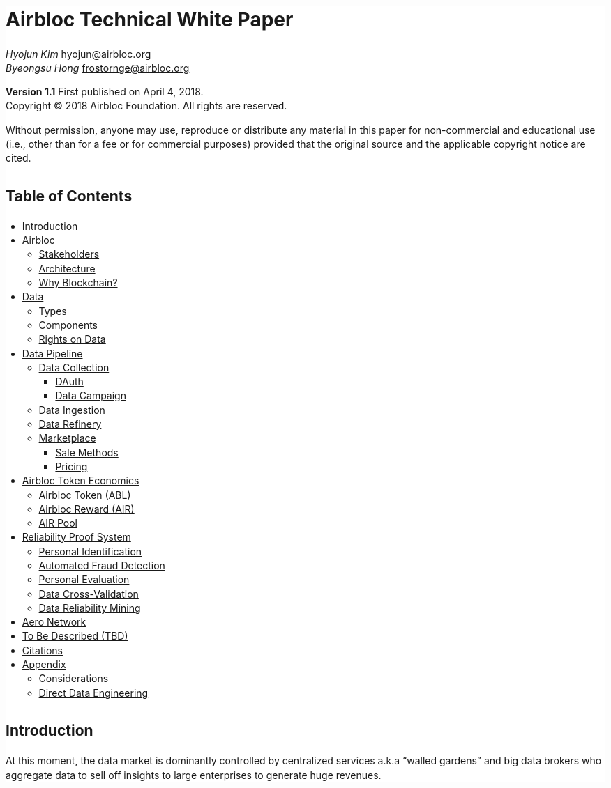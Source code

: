 Airbloc Technical White Paper
=================

*Hyojun Kim* [hyojun@airbloc.org]()  
*Byeongsu Hong* [frostornge@airbloc.org]()

**Version 1.1** First published on April 4, 2018.  
Copyright © 2018 Airbloc Foundation. All rights are reserved.

Without permission, anyone may use, reproduce or distribute any material in this paper for non-commercial and educational use (i.e., other than for a fee or for commercial purposes) provided that the original source and the applicable copyright notice are cited.

## Table of Contents

* [Introduction](#introduction)
* [Airbloc](#airbloc)
    * [Stakeholders](#stakeholders)
    * [Architecture](#architecture)
    * [Why Blockchain?](#why-blockchain)
* [Data](#data)
    * [Types](#types)
    * [Components](#components)
    * [Rights on Data](#rights-on-data)
* [Data Pipeline](#data-pipeline)
    * [Data Collection](#data-collection)
        * [DAuth](#dauth)
        * [Data Campaign](#data-campaign)
    * [Data Ingestion](#data-ingestion)
    * [Data Refinery](#data-refinery)
    * [Marketplace](#marketplace)
        * [Sale Methods](#sale-methods)
        * [Pricing](#pricing)
* [Airbloc Token Economics](#airbloc-token-economics)
    * [Airbloc Token (ABL)](#airbloc-token-abl)
    * [Airbloc Reward (AIR)](#airbloc-reward-air)
    * [AIR Pool](#air-pool)
* [Reliability Proof System](#reliability-proof-system)
    * [Personal Identification](#personal-identification-kyc)
    * [Automated Fraud Detection](#automated-fraud-detection)
    * [Personal Evaluation](#personal-evaluation)
    * [Data Cross-Validation](#data-cross-validation)
    * [Data Reliability Mining](#data-reliability-mining)
* [Aero Network](#aero-network)
* [To Be Described (TBD)](#to-be-described-tbd)
* [Citations](#citations)
* [Appendix](#appendix)
    * [Considerations](#considerations)
    * [Direct Data Engineering](#direct-data-engineering)


## Introduction
At this moment, the data market is dominantly controlled by centralized services a.k.a “walled gardens” and big data brokers who aggregate data to sell off insights to large enterprises to generate huge revenues. 
